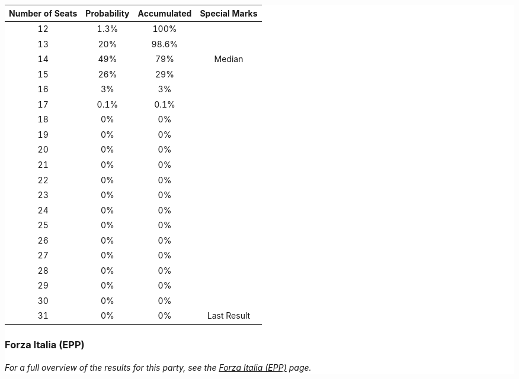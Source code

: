 | Number of Seats | Probability | Accumulated | Special Marks |
|:---------------:|:-----------:|:-----------:|:-------------:|
| 12 | 1.3% | 100% |  |
| 13 | 20% | 98.6% |  |
| 14 | 49% | 79% | Median |
| 15 | 26% | 29% |  |
| 16 | 3% | 3% |  |
| 17 | 0.1% | 0.1% |  |
| 18 | 0% | 0% |  |
| 19 | 0% | 0% |  |
| 20 | 0% | 0% |  |
| 21 | 0% | 0% |  |
| 22 | 0% | 0% |  |
| 23 | 0% | 0% |  |
| 24 | 0% | 0% |  |
| 25 | 0% | 0% |  |
| 26 | 0% | 0% |  |
| 27 | 0% | 0% |  |
| 28 | 0% | 0% |  |
| 29 | 0% | 0% |  |
| 30 | 0% | 0% |  |
| 31 | 0% | 0% | Last Result |

### Forza Italia (EPP)

*For a full overview of the results for this party, see the [Forza Italia (EPP)](party-forzaitaliaepp.html) page.*
